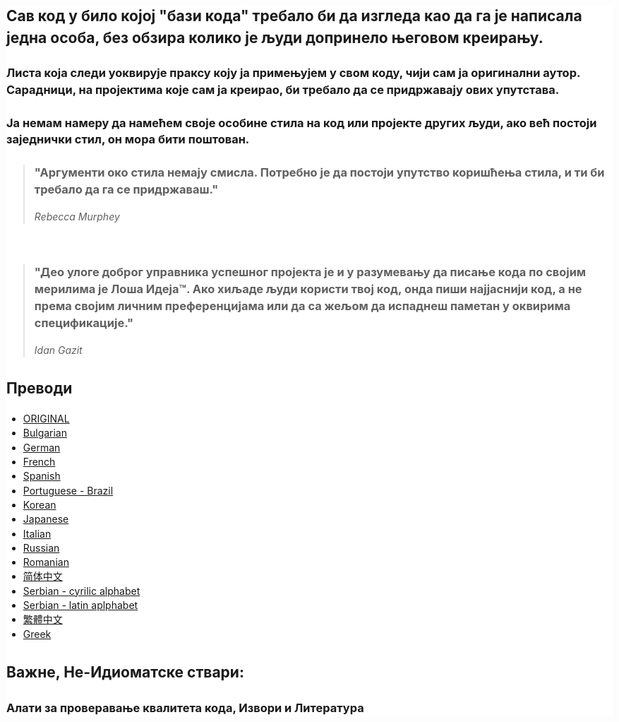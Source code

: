 ## Сав код у било којој "бази кода" требало би да изгледа као да га је написала једна особа, без обзира колико је људи допринело његовом креирању.

### Листа која следи уоквирује праксу коју ја примењујем у свом коду, чији сам ја оригинални аутор. Сарадници, на пројектима које сам ја креирао, би требало да се придржавају ових упутстава.

### Ја немам намеру да намећем своје особине стила на код или пројекте других људи, ако већ постоји заједнички стил, он мора бити поштован.


> ### "Аргументи око стила немају смисла. Потребно је да постоји упутство коришћења стила, и ти би требало да га се придржаваш."
>_Rebecca_ _Murphey_

&nbsp;

> ### "Део улоге доброг управника успешног пројекта је и у разумевању да писање кода по својим мерилима је Лоша Идеја™. Ако хиљаде људи користи твој код, онда пиши најјаснији код, а не према својим личним преференцијама или да са жељом да испаднеш паметан у оквирима спецификације."
>_Idan_ _Gazit_


## Преводи

* [ORIGINAL](https://github.com/rwldrn/idiomatic.js/)
* [Bulgarian](https://github.com/rwldrn/idiomatic.js/tree/master/translations/bg_BG)
* [German](https://github.com/rwldrn/idiomatic.js/tree/master/translations/de_DE)
* [French](https://github.com/rwldrn/idiomatic.js/tree/master/translations/fr_FR)
* [Spanish](https://github.com/rwldrn/idiomatic.js/tree/master/translations/es_ES)
* [Portuguese - Brazil](https://github.com/rwldrn/idiomatic.js/tree/master/translations/pt_BR)
* [Korean](https://github.com/rwldrn/idiomatic.js/tree/master/translations/ko_KR)
* [Japanese](https://github.com/rwldrn/idiomatic.js/tree/master/translations/ja_JP)
* [Italian](https://github.com/rwldrn/idiomatic.js/tree/master/translations/it_IT)
* [Russian](https://github.com/rwldrn/idiomatic.js/tree/master/translations/ru_RU)
* [Romanian](https://github.com/rwldrn/idiomatic.js/tree/master/translations/ro_RO)
* [简体中文](https://github.com/rwldrn/idiomatic.js/tree/master/translations/zh_CN)
* [Serbian - cyrilic alphabet](https://github.com/rwldrn/idiomatic.js/tree/master/translations/ср_СР)
* [Serbian - latin aplphabet](https://github.com/rwldrn/idiomatic.js/tree/master/translations/sr_SR)
* [繁體中文](https://github.com/rwldrn/idiomatic.js/tree/master/translations/zh_TW)
* [Greek](https://github.com/rwaldron/idiomatic.js/tree/master/translations/gr_GR)  


## Важне, Не-Идиоматске ствари:

### Алати за проверавање квалитета кода, Извори и Литература
